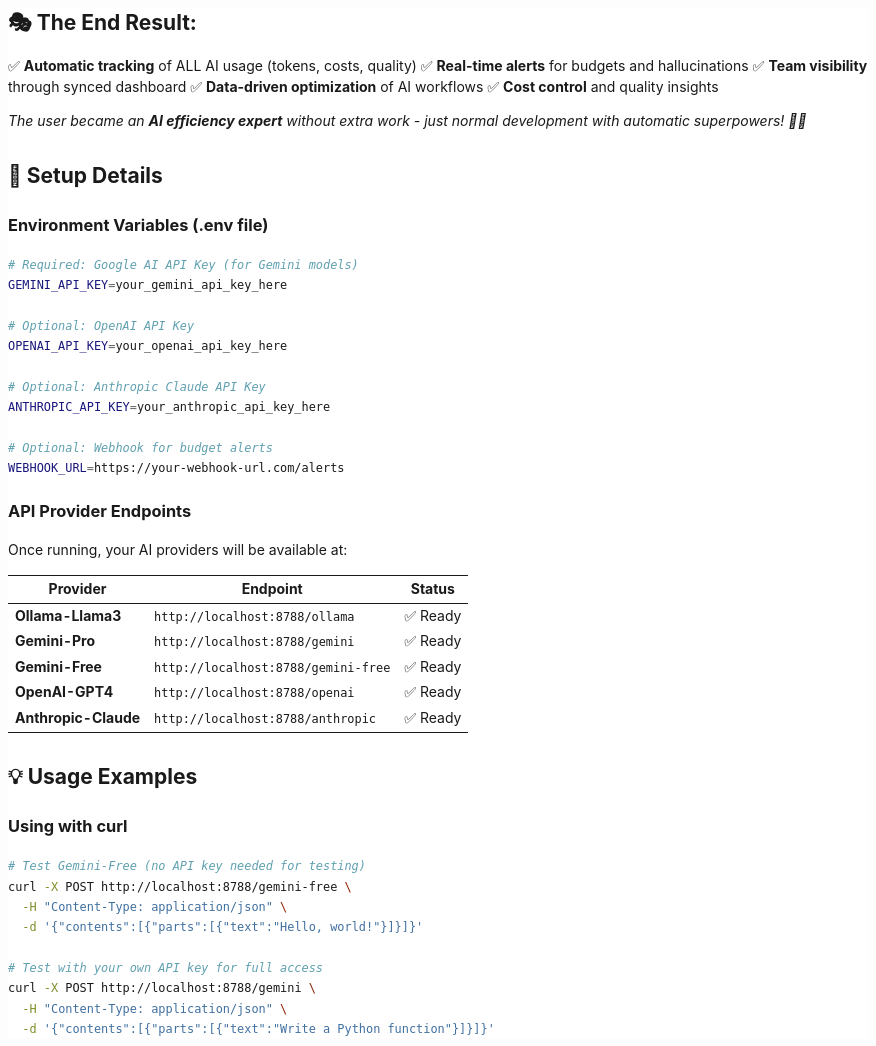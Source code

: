 
## **🎭 The End Result:**

✅ **Automatic tracking** of ALL AI usage (tokens, costs, quality)
✅ **Real-time alerts** for budgets and hallucinations
✅ **Team visibility** through synced dashboard
✅ **Data-driven optimization** of AI workflows
✅ **Cost control** and quality insights

_The user became an **AI efficiency expert** without extra work - just normal development with automatic superpowers! 🦸‍♂️_

## 🔧 Setup Details

### Environment Variables (.env file)

```bash
# Required: Google AI API Key (for Gemini models)
GEMINI_API_KEY=your_gemini_api_key_here

# Optional: OpenAI API Key
OPENAI_API_KEY=your_openai_api_key_here

# Optional: Anthropic Claude API Key
ANTHROPIC_API_KEY=your_anthropic_api_key_here

# Optional: Webhook for budget alerts
WEBHOOK_URL=https://your-webhook-url.com/alerts
```

### API Provider Endpoints

Once running, your AI providers will be available at:

| Provider             | Endpoint                            | Status   |
| -------------------- | ----------------------------------- | -------- |
| **Ollama-Llama3**    | `http://localhost:8788/ollama`      | ✅ Ready |
| **Gemini-Pro**       | `http://localhost:8788/gemini`      | ✅ Ready |
| **Gemini-Free**      | `http://localhost:8788/gemini-free` | ✅ Ready |
| **OpenAI-GPT4**      | `http://localhost:8788/openai`      | ✅ Ready |
| **Anthropic-Claude** | `http://localhost:8788/anthropic`   | ✅ Ready |

## 💡 Usage Examples

### Using with curl

```bash
# Test Gemini-Free (no API key needed for testing)
curl -X POST http://localhost:8788/gemini-free \
  -H "Content-Type: application/json" \
  -d '{"contents":[{"parts":[{"text":"Hello, world!"}]}]}'

# Test with your own API key for full access
curl -X POST http://localhost:8788/gemini \
  -H "Content-Type: application/json" \
  -d '{"contents":[{"parts":[{"text":"Write a Python function"}]}]}'
```

